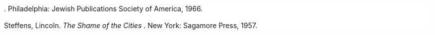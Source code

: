 </i>
. Philadelphia: Jewish Publications Society of America, 1966.
</p>
<p>
Steffens, Lincoln.
<i>
The Shame of the Cities
</i>
. New York: Sagamore Press, 1957.
</p>
</body>